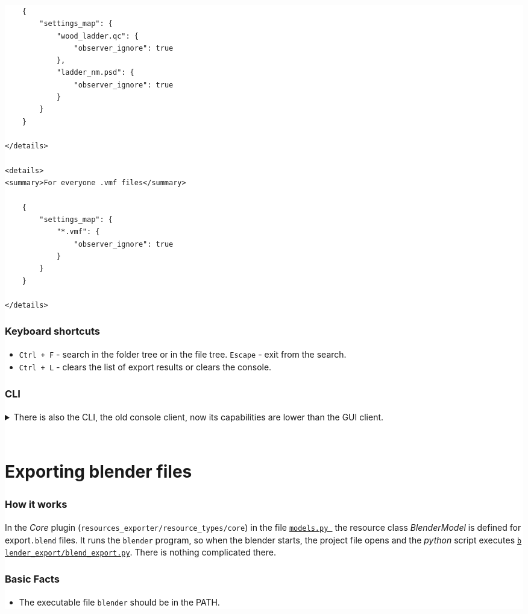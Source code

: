         {
            "settings_map": {
                "wood_ladder.qc": {
                    "observer_ignore": true
                },
                "ladder_nm.psd": {
                    "observer_ignore": true
                }
            }
        }

    </details>

    <details>
    <summary>For everyone .vmf files</summary>

        {
            "settings_map": {
                "*.vmf": {
                    "observer_ignore": true
                }
            }
        }

    </details>

### Keyboard shortcuts
* `Ctrl + F` - search in the folder tree or in the file tree. `Escape` - exit from the search.
* `Ctrl + L` - clears the list of export results or clears the console.


### CLI
<details><summary>There is also the CLI, the old console client, now its capabilities are lower than the GUI client.</summary></details>

</br>

# Exporting blender files
### How it works
In the *Core* plugin (`resources_exporter/resource_types/core`) in the file [`models.py `](resources_exporter/resource_types/core/models.py ) the resource class *BlenderModel* is defined for export`.blend` files. It runs the `blender` program, so when the blender starts, the project file opens and the *python* script executes [`blender_export/blend_export.py`](resources_exporter/resource_types/core/blender_export/blend_export.py). There is nothing complicated there.
### Basic Facts
* The executable file `blender` should be in the PATH.
